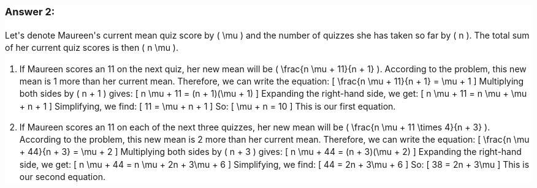 ### Answer 2:

Let's denote Maureen's current mean quiz score by \( \mu \) and the number of quizzes she has taken so far by \( n \). The total sum of her current quiz scores is then \( n \mu \).

1. If Maureen scores an 11 on the next quiz, her new mean will be \( \frac{n \mu + 11}{n + 1} \). According to the problem, this new mean is 1 more than her current mean. Therefore, we can write the equation:
   \[
   \frac{n \mu + 11}{n + 1} = \mu + 1
   \]
   Multiplying both sides by \( n + 1 \) gives:
   \[
   n \mu + 11 = (n + 1)(\mu + 1)
   \]
   Expanding the right-hand side, we get:
   \[
   n \mu + 11 = n \mu + \mu + n + 1
   \]
   Simplifying, we find:
   \[
   11 = \mu + n + 1
   \]
   So:
   \[
   \mu + n = 10
   \]
   This is our first equation.

2. If Maureen scores an 11 on each of the next three quizzes, her new mean will be \( \frac{n \mu + 11 \times 4}{n + 3} \). According to the problem, this new mean is 2 more than her current mean. Therefore, we can write the equation:
   \[
   \frac{n \mu + 44}{n + 3} = \mu + 2
   \]
   Multiplying both sides by \( n + 3 \) gives:
   \[
   n \mu + 44 = (n + 3)(\mu + 2)
   \]
   Expanding the right-hand side, we get:
   \[
   n \mu + 44 = n \mu + 2n + 3\mu + 6
   \]
   Simplifying, we find:
   \[
   44 = 2n + 3\mu + 6
   \]
   So:
   \[
   38 = 2n + 3\mu
   \]
   This is our second equation.
